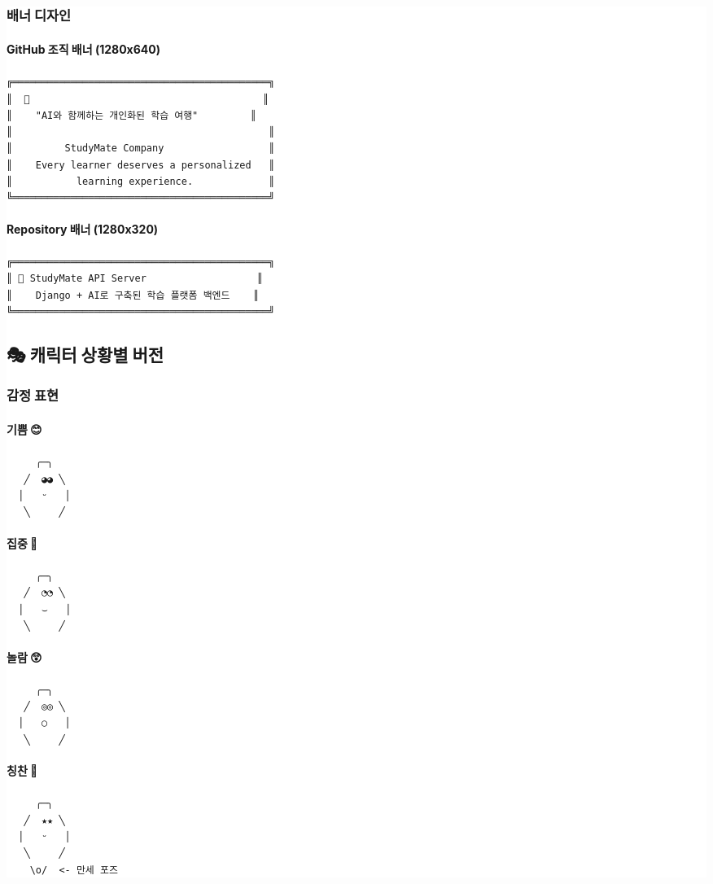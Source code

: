 ### **배너 디자인**

#### **GitHub 조직 배너 (1280x640)**
```
╔════════════════════════════════════════════╗
║  🤖                                        ║
║    "AI와 함께하는 개인화된 학습 여행"         ║
║                                            ║
║         StudyMate Company                  ║
║    Every learner deserves a personalized   ║
║           learning experience.             ║
╚════════════════════════════════════════════╝
```

#### **Repository 배너 (1280x320)**
```
╔════════════════════════════════════════════╗
║ 🤖 StudyMate API Server                   ║
║    Django + AI로 구축된 학습 플랫폼 백엔드    ║
╚════════════════════════════════════════════╝
```

## 🎭 캐릭터 상황별 버전

### **감정 표현**

#### **기쁨** 😊
```
     ╭─╮
   ╱  ◕◕ ╲
  │   ᵕ   │  
   ╲     ╱
```

#### **집중** 🤔
```
     ╭─╮
   ╱  ◔◔ ╲
  │   ⌣   │  
   ╲     ╱
```

#### **놀람** 😲
```
     ╭─╮
   ╱  ◎◎ ╲
  │   ○   │  
   ╲     ╱
```

#### **칭찬** 👏
```
     ╭─╮
   ╱  ★★ ╲
  │   ᵕ   │  
   ╲     ╱
    \o/  <- 만세 포즈
```
